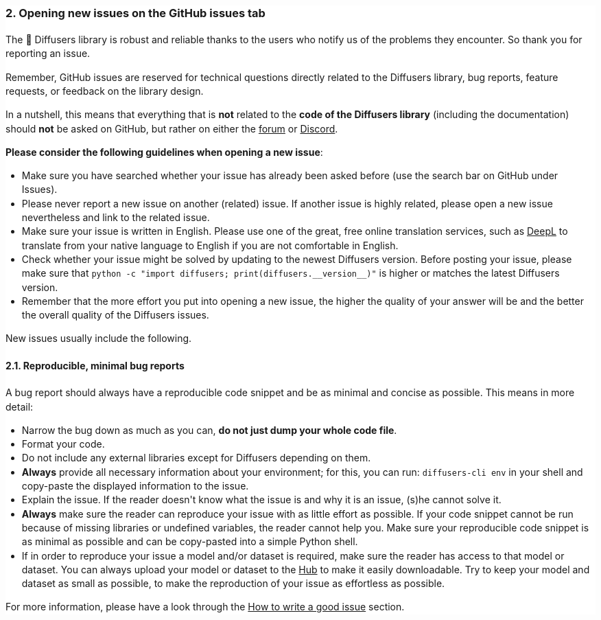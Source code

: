 ### 2. Opening new issues on the GitHub issues tab

The 🧨 Diffusers library is robust and reliable thanks to the users who notify us of
the problems they encounter. So thank you for reporting an issue.

Remember, GitHub issues are reserved for technical questions directly related to the Diffusers library, bug reports, feature requests, or feedback on the library design.

In a nutshell, this means that everything that is **not** related to the **code of the Diffusers library** (including the documentation) should **not** be asked on GitHub, but rather on either the [forum](https://discuss.huggingface.co/c/discussion-related-to-httpsgithubcomhuggingfacediffusers/63) or [Discord](https://discord.gg/G7tWnz98XR).

**Please consider the following guidelines when opening a new issue**:
- Make sure you have searched whether your issue has already been asked before (use the search bar on GitHub under Issues).
- Please never report a new issue on another (related) issue. If another issue is highly related, please
open a new issue nevertheless and link to the related issue.
- Make sure your issue is written in English. Please use one of the great, free online translation services, such as [DeepL](https://www.deepl.com/translator) to translate from your native language to English if you are not comfortable in English.
- Check whether your issue might be solved by updating to the newest Diffusers version. Before posting your issue, please make sure that `python -c "import diffusers; print(diffusers.__version__)"` is higher or matches the latest Diffusers version.
- Remember that the more effort you put into opening a new issue, the higher the quality of your answer will be and the better the overall quality of the Diffusers issues.

New issues usually include the following.

#### 2.1. Reproducible, minimal bug reports

A bug report should always have a reproducible code snippet and be as minimal and concise as possible.
This means in more detail:
- Narrow the bug down as much as you can, **do not just dump your whole code file**.
- Format your code.
- Do not include any external libraries except for Diffusers depending on them.
- **Always** provide all necessary information about your environment; for this, you can run: `diffusers-cli env` in your shell and copy-paste the displayed information to the issue.
- Explain the issue. If the reader doesn't know what the issue is and why it is an issue, (s)he cannot solve it.
- **Always** make sure the reader can reproduce your issue with as little effort as possible. If your code snippet cannot be run because of missing libraries or undefined variables, the reader cannot help you. Make sure your reproducible code snippet is as minimal as possible and can be copy-pasted into a simple Python shell.
- If in order to reproduce your issue a model and/or dataset is required, make sure the reader has access to that model or dataset. You can always upload your model or dataset to the [Hub](https://huggingface.co) to make it easily downloadable. Try to keep your model and dataset as small as possible, to make the reproduction of your issue as effortless as possible.

For more information, please have a look through the [How to write a good issue](#how-to-write-a-good-issue) section.
